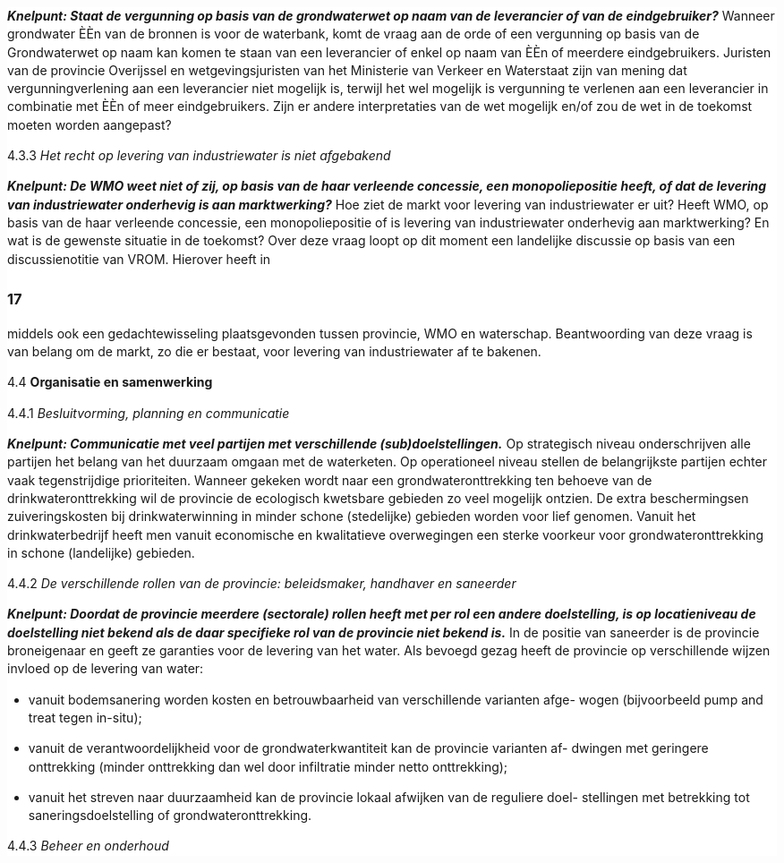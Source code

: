 **_Knelpunt: Staat de vergunning op basis van de grondwaterwet op naam van de leverancier of van de eindgebruiker?_** Wanneer grondwater ÈÈn van de bronnen is voor de waterbank, komt de vraag aan de orde of een vergunning op basis van de Grondwaterwet op naam kan komen te staan van een leverancier of enkel op naam van ÈÈn of meerdere eindgebruikers. Juristen van de provincie Overijssel en wetgevingsjuristen van het Ministerie van Verkeer en Waterstaat zijn van mening dat vergunningverlening aan een leverancier niet mogelijk is, terwijl het wel mogelijk is vergunning te verlenen aan een leverancier in combinatie met ÈÈn of meer eindgebruikers. Zijn er andere interpretaties van de wet mogelijk en/of zou de wet in de toekomst moeten worden aangepast? 

4.3.3 _Het recht op levering van industriewater is niet afgebakend_ 

**_Knelpunt: De WMO weet niet of zij, op basis van de haar verleende concessie, een monopoliepositie heeft, of dat de levering van industriewater onderhevig is aan marktwerking?_** Hoe ziet de markt voor levering van industriewater er uit? Heeft WMO, op basis van de haar verleende concessie, een monopoliepositie of is levering van industriewater onderhevig aan marktwerking? En wat is de gewenste situatie in de toekomst? Over deze vraag loopt op dit moment een landelijke discussie op basis van een discussienotitie van VROM. Hierover heeft in


### 17 

middels ook een gedachtewisseling plaatsgevonden tussen provincie, WMO en waterschap. Beantwoording van deze vraag is van belang om de markt, zo die er bestaat, voor levering van industriewater af te bakenen. 

4.4 **Organisatie en samenwerking** 

4.4.1 _Besluitvorming, planning en communicatie_ 

**_Knelpunt: Communicatie met veel partijen met verschillende (sub)doelstellingen._** Op strategisch niveau onderschrijven alle partijen het belang van het duurzaam omgaan met de waterketen. Op operationeel niveau stellen de belangrijkste partijen echter vaak tegenstrijdige prioriteiten. Wanneer gekeken wordt naar een grondwateronttrekking ten behoeve van de drinkwateronttrekking wil de provincie de ecologisch kwetsbare gebieden zo veel mogelijk ontzien. De extra beschermingsen zuiveringskosten bij drinkwaterwinning in minder schone (stedelijke) gebieden worden voor lief genomen. Vanuit het drinkwaterbedrijf heeft men vanuit economische en kwalitatieve overwegingen een sterke voorkeur voor grondwateronttrekking in schone (landelijke) gebieden. 

4.4.2 _De verschillende rollen van de provincie: beleidsmaker, handhaver en saneerder_ 

**_Knelpunt: Doordat de provincie meerdere (sectorale) rollen heeft met per rol een andere doelstelling, is op locatieniveau de doelstelling niet bekend als de daar specifieke rol van de provincie niet bekend is._** In de positie van saneerder is de provincie broneigenaar en geeft ze garanties voor de levering van het water. Als bevoegd gezag heeft de provincie op verschillende wijzen invloed op de levering van water: 

- vanuit bodemsanering worden kosten en betrouwbaarheid van verschillende varianten afge-     wogen (bijvoorbeeld pump and treat tegen in-situ); 

- vanuit de verantwoordelijkheid voor de grondwaterkwantiteit kan de provincie varianten af-     dwingen met geringere onttrekking (minder onttrekking dan wel door infiltratie minder netto     onttrekking); 

- vanuit het streven naar duurzaamheid kan de provincie lokaal afwijken van de reguliere doel-     stellingen met betrekking tot saneringsdoelstelling of grondwateronttrekking. 

4.4.3 _Beheer en onderhoud_ 
